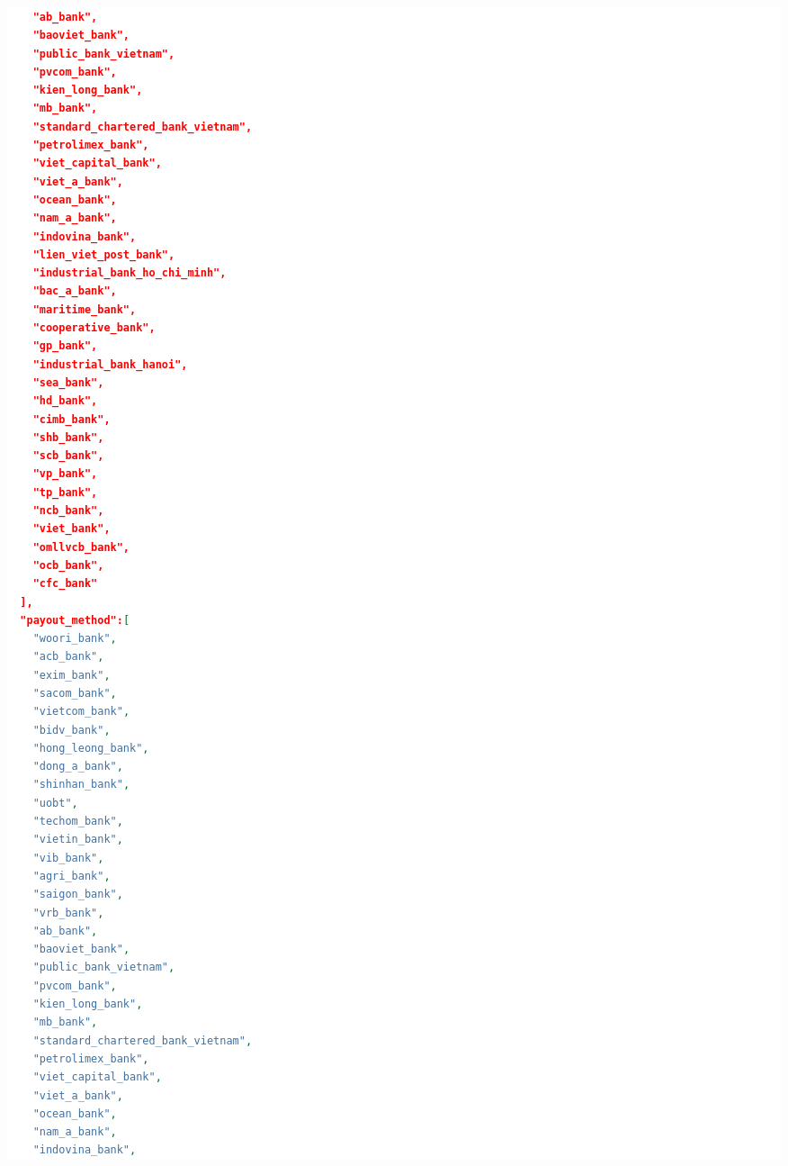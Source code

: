 ```json
    "ab_bank",
    "baoviet_bank",
    "public_bank_vietnam",
    "pvcom_bank",
    "kien_long_bank",
    "mb_bank",
    "standard_chartered_bank_vietnam",
    "petrolimex_bank",
    "viet_capital_bank",
    "viet_a_bank",
    "ocean_bank",
    "nam_a_bank",
    "indovina_bank",
    "lien_viet_post_bank",
    "industrial_bank_ho_chi_minh",
    "bac_a_bank",
    "maritime_bank",
    "cooperative_bank",
    "gp_bank",
    "industrial_bank_hanoi",
    "sea_bank",
    "hd_bank",
    "cimb_bank",
    "shb_bank",
    "scb_bank",
    "vp_bank",
    "tp_bank",
    "ncb_bank",
    "viet_bank",
    "omllvcb_bank",
    "ocb_bank",
    "cfc_bank"
  ],
  "payout_method":[
    "woori_bank",
    "acb_bank",
    "exim_bank",
    "sacom_bank",
    "vietcom_bank",
    "bidv_bank",
    "hong_leong_bank",
    "dong_a_bank",
    "shinhan_bank",
    "uobt",
    "techom_bank",
    "vietin_bank",
    "vib_bank",
    "agri_bank",
    "saigon_bank",
    "vrb_bank",
    "ab_bank",
    "baoviet_bank",
    "public_bank_vietnam",
    "pvcom_bank",
    "kien_long_bank",
    "mb_bank",
    "standard_chartered_bank_vietnam",
    "petrolimex_bank",
    "viet_capital_bank",
    "viet_a_bank",
    "ocean_bank",
    "nam_a_bank",
    "indovina_bank",
```